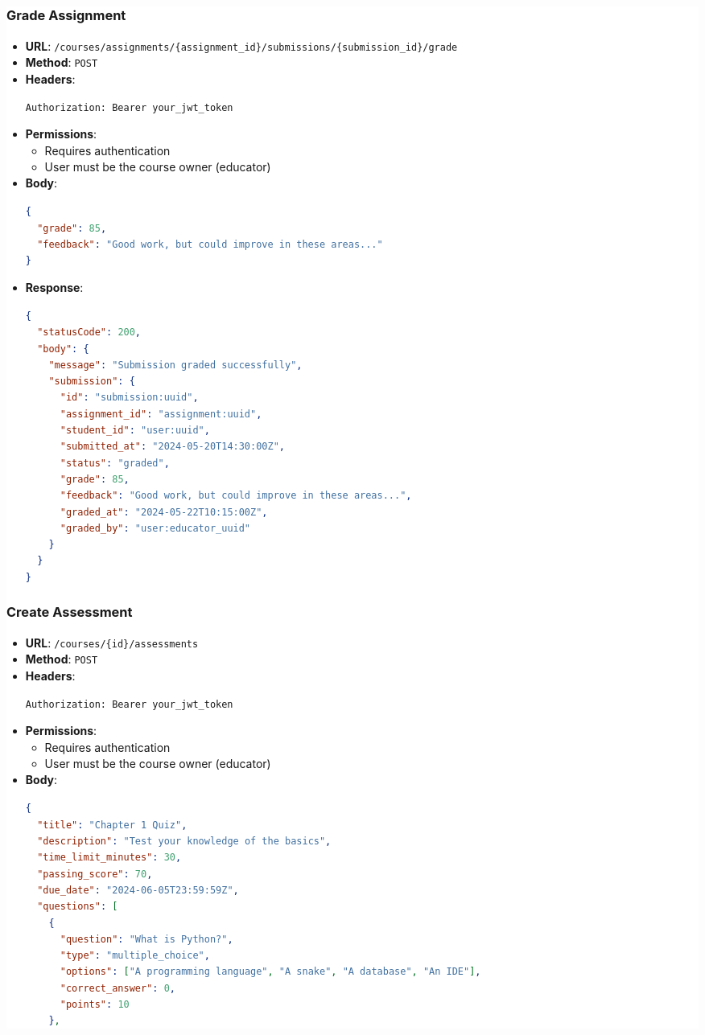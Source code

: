 ### Grade Assignment
- **URL**: `/courses/assignments/{assignment_id}/submissions/{submission_id}/grade`
- **Method**: `POST`
- **Headers**:
  ```
  Authorization: Bearer your_jwt_token
  ```
- **Permissions**:
  - Requires authentication
  - User must be the course owner (educator)
- **Body**:
  ```json
  {
    "grade": 85,
    "feedback": "Good work, but could improve in these areas..."
  }
  ```
- **Response**:
  ```json
  {
    "statusCode": 200,
    "body": {
      "message": "Submission graded successfully",
      "submission": {
        "id": "submission:uuid",
        "assignment_id": "assignment:uuid",
        "student_id": "user:uuid",
        "submitted_at": "2024-05-20T14:30:00Z",
        "status": "graded",
        "grade": 85,
        "feedback": "Good work, but could improve in these areas...",
        "graded_at": "2024-05-22T10:15:00Z",
        "graded_by": "user:educator_uuid"
      }
    }
  }
  ```

### Create Assessment
- **URL**: `/courses/{id}/assessments`
- **Method**: `POST`
- **Headers**:
  ```
  Authorization: Bearer your_jwt_token
  ```
- **Permissions**:
  - Requires authentication
  - User must be the course owner (educator)
- **Body**:
  ```json
  {
    "title": "Chapter 1 Quiz",
    "description": "Test your knowledge of the basics",
    "time_limit_minutes": 30,
    "passing_score": 70,
    "due_date": "2024-06-05T23:59:59Z",
    "questions": [
      {
        "question": "What is Python?",
        "type": "multiple_choice",
        "options": ["A programming language", "A snake", "A database", "An IDE"],
        "correct_answer": 0,
        "points": 10
      },
  ```